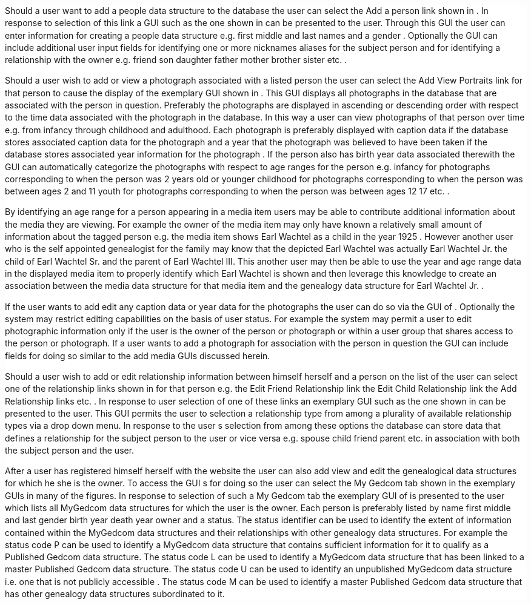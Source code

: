 Should a user want to add a people data structure to the database the user can select the Add a person link shown in . In response to selection of this link a GUI such as the one shown in can be presented to the user. Through this GUI the user can enter information for creating a people data structure e.g. first middle and last names and a gender . Optionally the GUI can include additional user input fields for identifying one or more nicknames aliases for the subject person and for identifying a relationship with the owner e.g. friend son daughter father mother brother sister etc. .

Should a user wish to add or view a photograph associated with a listed person the user can select the Add View Portraits link for that person to cause the display of the exemplary GUI shown in . This GUI displays all photographs in the database that are associated with the person in question. Preferably the photographs are displayed in ascending or descending order with respect to the time data associated with the photograph in the database. In this way a user can view photographs of that person over time e.g. from infancy through childhood and adulthood. Each photograph is preferably displayed with caption data if the database stores associated caption data for the photograph and a year that the photograph was believed to have been taken if the database stores associated year information for the photograph . If the person also has birth year data associated therewith the GUI can automatically categorize the photographs with respect to age ranges for the person e.g. infancy for photographs corresponding to when the person was 2 years old or younger childhood for photographs corresponding to when the person was between ages 2 and 11 youth for photographs corresponding to when the person was between ages 12 17 etc. .

By identifying an age range for a person appearing in a media item users may be able to contribute additional information about the media they are viewing. For example the owner of the media item may only have known a relatively small amount of information about the tagged person e.g. the media item shows Earl Wachtel as a child in the year 1925 . However another user who is the self appointed genealogist for the family may know that the depicted Earl Wachtel was actually Earl Wachtel Jr. the child of Earl Wachtel Sr. and the parent of Earl Wachtel III. This another user may then be able to use the year and age range data in the displayed media item to properly identify which Earl Wachtel is shown and then leverage this knowledge to create an association between the media data structure for that media item and the genealogy data structure for Earl Wachtel Jr. .

If the user wants to add edit any caption data or year data for the photographs the user can do so via the GUI of . Optionally the system may restrict editing capabilities on the basis of user status. For example the system may permit a user to edit photographic information only if the user is the owner of the person or photograph or within a user group that shares access to the person or photograph. If a user wants to add a photograph for association with the person in question the GUI can include fields for doing so similar to the add media GUIs discussed herein.

Should a user wish to add or edit relationship information between himself herself and a person on the list of the user can select one of the relationship links shown in for that person e.g. the Edit Friend Relationship link the Edit Child Relationship link the Add Relationship links etc. . In response to user selection of one of these links an exemplary GUI such as the one shown in can be presented to the user. This GUI permits the user to selection a relationship type from among a plurality of available relationship types via a drop down menu. In response to the user s selection from among these options the database can store data that defines a relationship for the subject person to the user or vice versa e.g. spouse child friend parent etc. in association with both the subject person and the user.

After a user has registered himself herself with the website the user can also add view and edit the genealogical data structures for which he she is the owner. To access the GUI s for doing so the user can select the My Gedcom tab shown in the exemplary GUIs in many of the figures. In response to selection of such a My Gedcom tab the exemplary GUI of is presented to the user which lists all MyGedcom data structures for which the user is the owner. Each person is preferably listed by name first middle and last gender birth year death year owner and a status. The status identifier can be used to identify the extent of information contained within the MyGedcom data structures and their relationships with other genealogy data structures. For example the status code P can be used to identify a MyGedcom data structure that contains sufficient information for it to qualify as a Published Gedcom data structure. The status code L can be used to identify a MyGedcom data structure that has been linked to a master Published Gedcom data structure. The status code U can be used to identify an unpublished MyGedcom data structure i.e. one that is not publicly accessible . The status code M can be used to identify a master Published Gedcom data structure that has other genealogy data structures subordinated to it.
